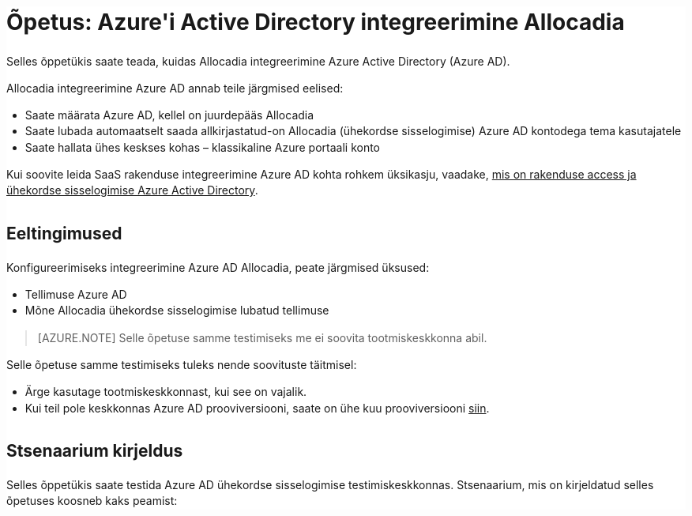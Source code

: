 <properties
    pageTitle="Õpetus: Azure'i Active Directory integreerimine Allocadia | Microsoft Azure'i"
    description="Saate teada, kuidas konfigureerida ühekordse sisselogimise Azure Active Directory ja Allocadia vahel."
    services="active-directory"
    documentationCenter=""
    authors="jeevansd"
    manager="femila"
    editor=""/>

<tags
    ms.service="active-directory"
    ms.workload="identity"
    ms.tgt_pltfrm="na"
    ms.devlang="na"
    ms.topic="article"
    ms.date="09/19/2016"
    ms.author="jeedes"/>


# <a name="tutorial-azure-active-directory-integration-with-allocadia"></a>Õpetus: Azure'i Active Directory integreerimine Allocadia

Selles õppetükis saate teada, kuidas Allocadia integreerimine Azure Active Directory (Azure AD).

Allocadia integreerimine Azure AD annab teile järgmised eelised:

- Saate määrata Azure AD, kellel on juurdepääs Allocadia
- Saate lubada automaatselt saada allkirjastatud-on Allocadia (ühekordse sisselogimise) Azure AD kontodega tema kasutajatele
- Saate hallata ühes keskses kohas – klassikaline Azure portaali konto

Kui soovite leida SaaS rakenduse integreerimine Azure AD kohta rohkem üksikasju, vaadake, [mis on rakenduse access ja ühekordse sisselogimise Azure Active Directory](active-directory-appssoaccess-whatis.md).

## <a name="prerequisites"></a>Eeltingimused

Konfigureerimiseks integreerimine Azure AD Allocadia, peate järgmised üksused:

- Tellimuse Azure AD
- Mõne Allocadia ühekordse sisselogimise lubatud tellimuse


> [AZURE.NOTE] Selle õpetuse samme testimiseks me ei soovita tootmiskeskkonna abil.


Selle õpetuse samme testimiseks tuleks nende soovituste täitmisel:

- Ärge kasutage tootmiskeskkonnast, kui see on vajalik.
- Kui teil pole keskkonnas Azure AD prooviversiooni, saate on ühe kuu prooviversiooni [siin](https://azure.microsoft.com/pricing/free-trial/).


## <a name="scenario-description"></a>Stsenaarium kirjeldus
Selles õppetükis saate testida Azure AD ühekordse sisselogimise testimiskeskkonnas. Stsenaarium, mis on kirjeldatud selles õpetuses koosneb kaks peamist:


[1]: ./media/active-directory-saas-allocadia-tutorial/tutorial_general_01.png
[2]: ./media/active-directory-saas-allocadia-tutorial/tutorial_general_02.png
[3]: ./media/active-directory-saas-allocadia-tutorial/tutorial_general_03.png
[4]: ./media/active-directory-saas-allocadia-tutorial/tutorial_general_04.png
[6]: ./media/active-directory-saas-allocadia-tutorial/tutorial_general_05.png
[10]: ./media/active-directory-saas-allocadia-tutorial/tutorial_general_06.png
[11]: ./media/active-directory-saas-allocadia-tutorial/tutorial_general_07.png
[20]: ./media/active-directory-saas-allocadia-tutorial/tutorial_general_100.png
[200]: ./media/active-directory-saas-allocadia-tutorial/tutorial_general_200.png
[201]: ./media/active-directory-saas-allocadia-tutorial/tutorial_general_201.png
[203]: ./media/active-directory-saas-allocadia-tutorial/tutorial_general_203.png
[204]: ./media/active-directory-saas-allocadia-tutorial/tutorial_general_204.png
[205]: ./media/active-directory-saas-allocadia-tutorial/tutorial_general_205.png